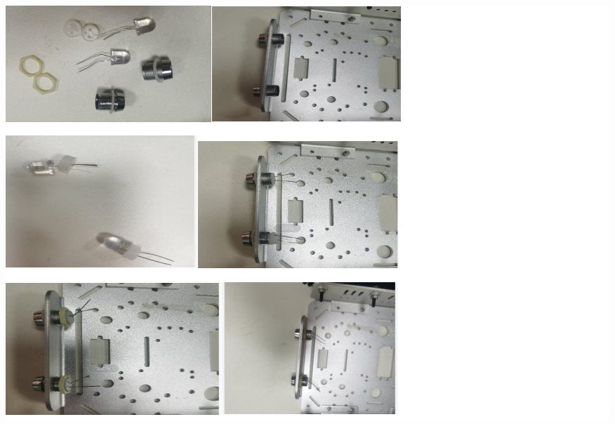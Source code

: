 ![img](https://github.com/SmartArduino/zhdocs/raw/master/zhSmartCAR/WheatWheelCar/4WDWheatWheelCar/wps9.jpg)![img](https://github.com/SmartArduino/zhdocs/raw/master/zhSmartCAR/WheatWheelCar/4WDWheatWheelCar/wps10.jpg)

![img](https://github.com/SmartArduino/zhdocs/raw/master/zhSmartCAR/WheatWheelCar/4WDWheatWheelCar/wps11.jpg)![img](https://github.com/SmartArduino/zhdocs/raw/master/zhSmartCAR/WheatWheelCar/4WDWheatWheelCar/wps12.jpg) 

![img](https://github.com/SmartArduino/zhdocs/raw/master/zhSmartCAR/WheatWheelCar/4WDWheatWheelCar/wps13.jpg)![img](https://github.com/SmartArduino/zhdocs/raw/master/zhSmartCAR/WheatWheelCar/4WDWheatWheelCar/wps14.jpg) 
